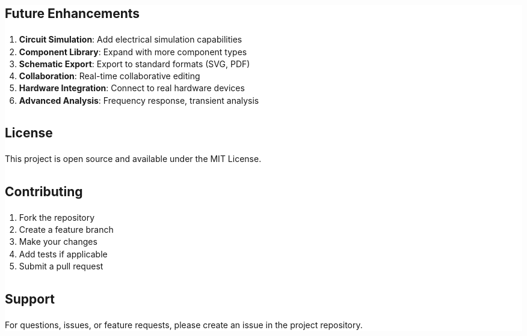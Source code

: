 ## Future Enhancements

1. **Circuit Simulation**: Add electrical simulation capabilities
2. **Component Library**: Expand with more component types
3. **Schematic Export**: Export to standard formats (SVG, PDF)
4. **Collaboration**: Real-time collaborative editing
5. **Hardware Integration**: Connect to real hardware devices
6. **Advanced Analysis**: Frequency response, transient analysis

## License

This project is open source and available under the MIT License.

## Contributing

1. Fork the repository
2. Create a feature branch
3. Make your changes
4. Add tests if applicable
5. Submit a pull request

## Support

For questions, issues, or feature requests, please create an issue in the project repository.